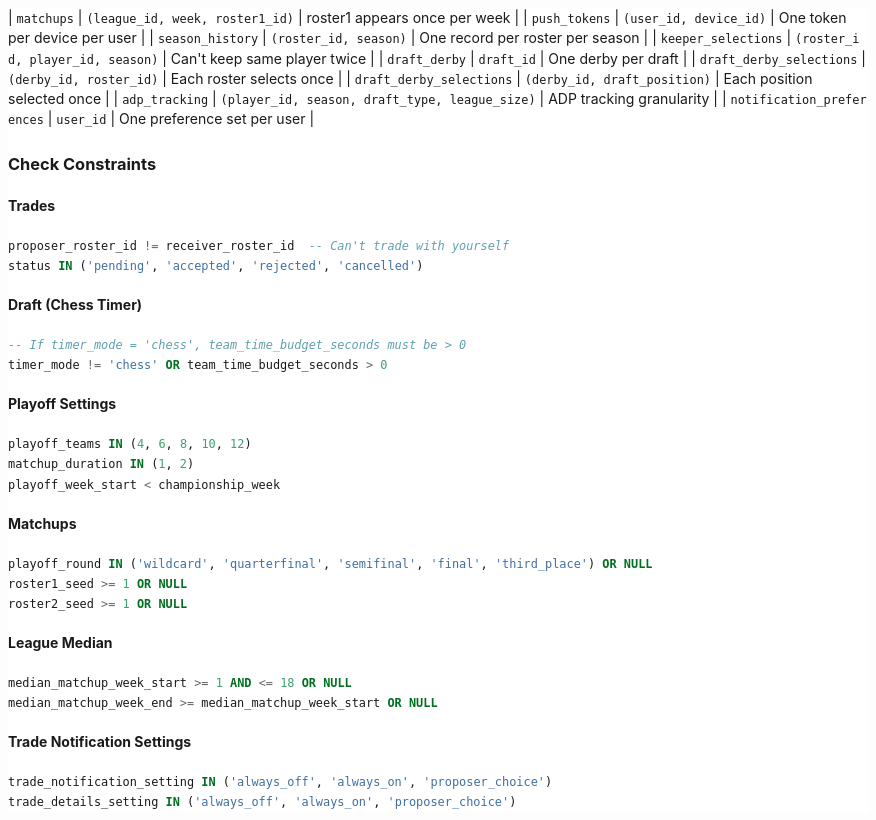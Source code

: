 | `matchups` | `(league_id, week, roster1_id)` | roster1 appears once per week |
| `push_tokens` | `(user_id, device_id)` | One token per device per user |
| `season_history` | `(roster_id, season)` | One record per roster per season |
| `keeper_selections` | `(roster_id, player_id, season)` | Can't keep same player twice |
| `draft_derby` | `draft_id` | One derby per draft |
| `draft_derby_selections` | `(derby_id, roster_id)` | Each roster selects once |
| `draft_derby_selections` | `(derby_id, draft_position)` | Each position selected once |
| `adp_tracking` | `(player_id, season, draft_type, league_size)` | ADP tracking granularity |
| `notification_preferences` | `user_id` | One preference set per user |

### Check Constraints

#### Trades
```sql
proposer_roster_id != receiver_roster_id  -- Can't trade with yourself
status IN ('pending', 'accepted', 'rejected', 'cancelled')
```

#### Draft (Chess Timer)
```sql
-- If timer_mode = 'chess', team_time_budget_seconds must be > 0
timer_mode != 'chess' OR team_time_budget_seconds > 0
```

#### Playoff Settings
```sql
playoff_teams IN (4, 6, 8, 10, 12)
matchup_duration IN (1, 2)
playoff_week_start < championship_week
```

#### Matchups
```sql
playoff_round IN ('wildcard', 'quarterfinal', 'semifinal', 'final', 'third_place') OR NULL
roster1_seed >= 1 OR NULL
roster2_seed >= 1 OR NULL
```

#### League Median
```sql
median_matchup_week_start >= 1 AND <= 18 OR NULL
median_matchup_week_end >= median_matchup_week_start OR NULL
```

#### Trade Notification Settings
```sql
trade_notification_setting IN ('always_off', 'always_on', 'proposer_choice')
trade_details_setting IN ('always_off', 'always_on', 'proposer_choice')
```

